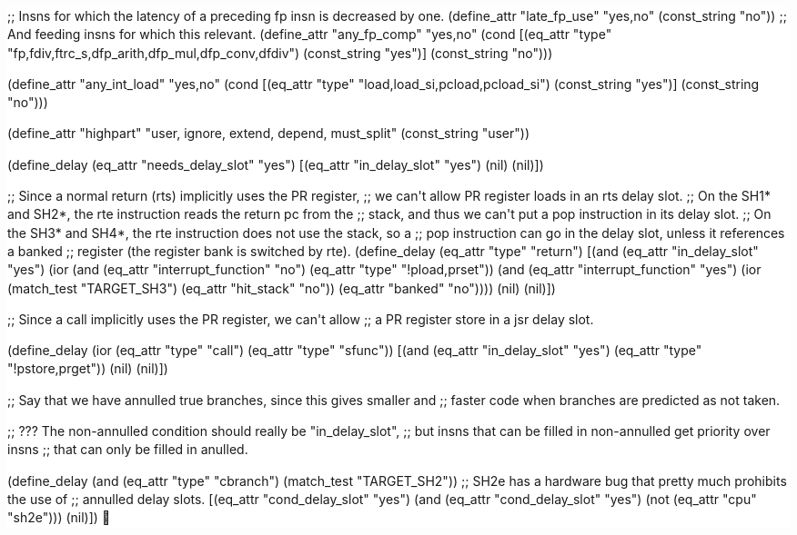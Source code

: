 ;; Insns for which the latency of a preceding fp insn is decreased by one.
(define_attr "late_fp_use" "yes,no" (const_string "no"))
;; And feeding insns for which this relevant.
(define_attr "any_fp_comp" "yes,no"
  (cond [(eq_attr "type" "fp,fdiv,ftrc_s,dfp_arith,dfp_mul,dfp_conv,dfdiv")
	 (const_string "yes")]
	(const_string "no")))

(define_attr "any_int_load" "yes,no"
  (cond [(eq_attr "type" "load,load_si,pcload,pcload_si")
	 (const_string "yes")]
	(const_string "no")))

(define_attr "highpart" "user, ignore, extend, depend, must_split"
  (const_string "user"))

(define_delay
  (eq_attr "needs_delay_slot" "yes")
  [(eq_attr "in_delay_slot" "yes") (nil) (nil)])

;; Since a normal return (rts) implicitly uses the PR register,
;; we can't allow PR register loads in an rts delay slot.
;; On the SH1* and SH2*, the rte instruction reads the return pc from the
;; stack, and thus we can't put a pop instruction in its delay slot.
;; On the SH3* and SH4*, the rte instruction does not use the stack, so a
;; pop instruction can go in the delay slot, unless it references a banked
;; register (the register bank is switched by rte).
(define_delay
  (eq_attr "type" "return")
  [(and (eq_attr "in_delay_slot" "yes")
	(ior (and (eq_attr "interrupt_function" "no")
		  (eq_attr "type" "!pload,prset"))
	     (and (eq_attr "interrupt_function" "yes")
		  (ior (match_test "TARGET_SH3") (eq_attr "hit_stack" "no"))
		  (eq_attr "banked" "no"))))
   (nil) (nil)])

;; Since a call implicitly uses the PR register, we can't allow
;; a PR register store in a jsr delay slot.

(define_delay
  (ior (eq_attr "type" "call") (eq_attr "type" "sfunc"))
  [(and (eq_attr "in_delay_slot" "yes")
	(eq_attr "type" "!pstore,prget")) (nil) (nil)])

;; Say that we have annulled true branches, since this gives smaller and
;; faster code when branches are predicted as not taken.

;; ??? The non-annulled condition should really be "in_delay_slot",
;; but insns that can be filled in non-annulled get priority over insns
;; that can only be filled in anulled.

(define_delay
  (and (eq_attr "type" "cbranch")
       (match_test "TARGET_SH2"))
  ;; SH2e has a hardware bug that pretty much prohibits the use of
  ;; annulled delay slots.
  [(eq_attr "cond_delay_slot" "yes") (and (eq_attr "cond_delay_slot" "yes")
					  (not (eq_attr "cpu" "sh2e"))) (nil)])
